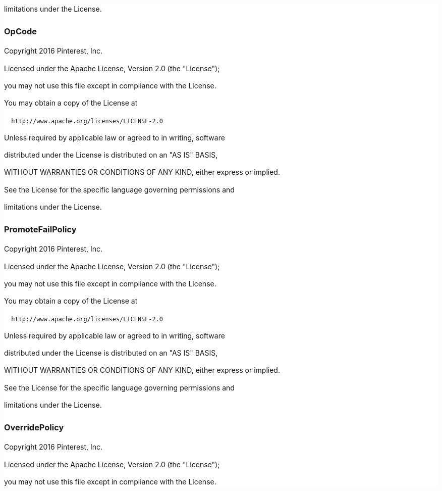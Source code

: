   limitations under the License.

### OpCode

  Copyright 2016 Pinterest, Inc.

 

  Licensed under the Apache License, Version 2.0 (the "License");

  you may not use this file except in compliance with the License.

  You may obtain a copy of the License at

   

      http://www.apache.org/licenses/LICENSE-2.0

     

  Unless required by applicable law or agreed to in writing, software

  distributed under the License is distributed on an "AS IS" BASIS,

  WITHOUT WARRANTIES OR CONDITIONS OF ANY KIND, either express or implied.

  See the License for the specific language governing permissions and

  limitations under the License.

### PromoteFailPolicy

  Copyright 2016 Pinterest, Inc.

 

  Licensed under the Apache License, Version 2.0 (the "License");

  you may not use this file except in compliance with the License.

  You may obtain a copy of the License at

   

      http://www.apache.org/licenses/LICENSE-2.0

     

  Unless required by applicable law or agreed to in writing, software

  distributed under the License is distributed on an "AS IS" BASIS,

  WITHOUT WARRANTIES OR CONDITIONS OF ANY KIND, either express or implied.

  See the License for the specific language governing permissions and

  limitations under the License.

### OverridePolicy

  Copyright 2016 Pinterest, Inc.

 

  Licensed under the Apache License, Version 2.0 (the "License");

  you may not use this file except in compliance with the License.
